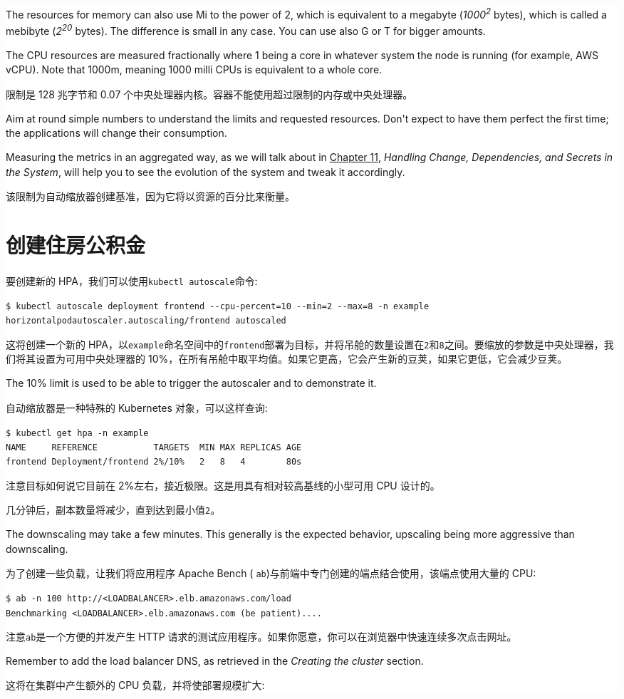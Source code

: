 The resources for memory can also use Mi to the power of 2, which is equivalent to a megabyte (*1000<sup>2</sup>* bytes), which is called a mebibyte (*2<sup>20</sup>* bytes). The difference is small in any case. You can use also G or T for bigger amounts.

The CPU resources are measured fractionally where 1 being a core in whatever system the node is running (for example, AWS vCPU). Note that 1000m, meaning 1000 milli CPUs is equivalent to a whole core.

限制是 128 兆字节和 0.07 个中央处理器内核。容器不能使用超过限制的内存或中央处理器。

Aim at round simple numbers to understand the limits and requested resources. Don't expect to have them perfect the first time; the applications will change their consumption.

Measuring the metrics in an aggregated way, as we will talk about in [Chapter 11](11.html), *Handling Change, Dependencies, and Secrets in the System*, will help you to see the evolution of the system and tweak it accordingly.

该限制为自动缩放器创建基准，因为它将以资源的百分比来衡量。

# 创建住房公积金

要创建新的 HPA，我们可以使用`kubectl autoscale`命令:

```
$ kubectl autoscale deployment frontend --cpu-percent=10 --min=2 --max=8 -n example
horizontalpodautoscaler.autoscaling/frontend autoscaled
```

这将创建一个新的 HPA，以`example`命名空间中的`frontend`部署为目标，并将吊舱的数量设置在`2`和`8`之间。要缩放的参数是中央处理器，我们将其设置为可用中央处理器的 10%，在所有吊舱中取平均值。如果它更高，它会产生新的豆荚，如果它更低，它会减少豆荚。

The 10% limit is used to be able to trigger the autoscaler and to demonstrate it. 

自动缩放器是一种特殊的 Kubernetes 对象，可以这样查询:

```
$ kubectl get hpa -n example
NAME     REFERENCE           TARGETS  MIN MAX REPLICAS AGE
frontend Deployment/frontend 2%/10%   2   8   4        80s
```

注意目标如何说它目前在 2%左右，接近极限。这是用具有相对较高基线的小型可用 CPU 设计的。

几分钟后，副本数量将减少，直到达到最小值`2`。

The downscaling may take a few minutes. This generally is the expected behavior, upscaling being more aggressive than downscaling.

为了创建一些负载，让我们将应用程序 Apache Bench ( `ab`)与前端中专门创建的端点结合使用，该端点使用大量的 CPU:

```
$ ab -n 100 http://<LOADBALANCER>.elb.amazonaws.com/load
Benchmarking <LOADBALANCER>.elb.amazonaws.com (be patient)....
```

注意`ab`是一个方便的并发产生 HTTP 请求的测试应用程序。如果你愿意，你可以在浏览器中快速连续多次点击网址。

Remember to add the load balancer DNS, as retrieved in the *Creating the cluster* section.

这将在集群中产生额外的 CPU 负载，并将使部署规模扩大:
